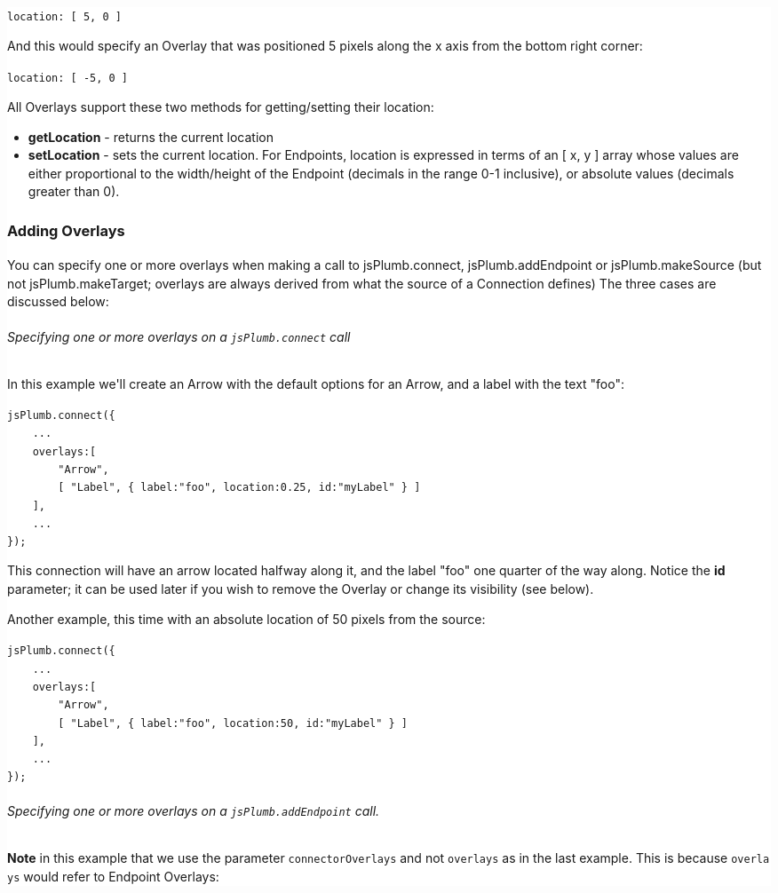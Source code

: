     location: [ 5, 0 ]
    
And this would specify an Overlay that was positioned 5 pixels along the x axis from the bottom right corner:

    location: [ -5, 0 ]

All Overlays support these two methods for getting/setting their location:

- **getLocation** - returns the current location
- **setLocation** - sets the current location. For Endpoints, location is expressed in terms of an [ x, y ] array whose values are either proportional to the width/height of the Endpoint (decimals in the range 0-1 inclusive), or absolute values (decimals greater than 0).
			
<a name="adding"></a>
### Adding Overlays
You can specify one or more overlays when making a call to jsPlumb.connect, jsPlumb.addEndpoint or jsPlumb.makeSource (but not jsPlumb.makeTarget; overlays are always derived from what the source of a Connection defines)  The three cases are discussed below:

###### Specifying one or more overlays on a `jsPlumb.connect` call

In this example we'll create an Arrow with the default options for an Arrow, and a label with the text "foo":

    jsPlumb.connect({
    	...
    	overlays:[ 
    		"Arrow", 
    		[ "Label", { label:"foo", location:0.25, id:"myLabel" } ]
    	],
    	...
    });			

This connection will have an arrow located halfway along it, and the label "foo" one quarter of the way along.  Notice the **id**
parameter; it can be used later if you wish to remove the Overlay or change its visibility (see below).

Another example, this time with an absolute location of 50 pixels from the source:

    jsPlumb.connect({
    	...
    	overlays:[ 
    		"Arrow", 
    		[ "Label", { label:"foo", location:50, id:"myLabel" } ]
    	],
    	...
    });			
			
###### Specifying one or more overlays on a `jsPlumb.addEndpoint` call.  

**Note** in this example that we use the parameter `connectorOverlays` and not `overlays` as in the last example.  This is because `overlays` would refer to Endpoint Overlays:
